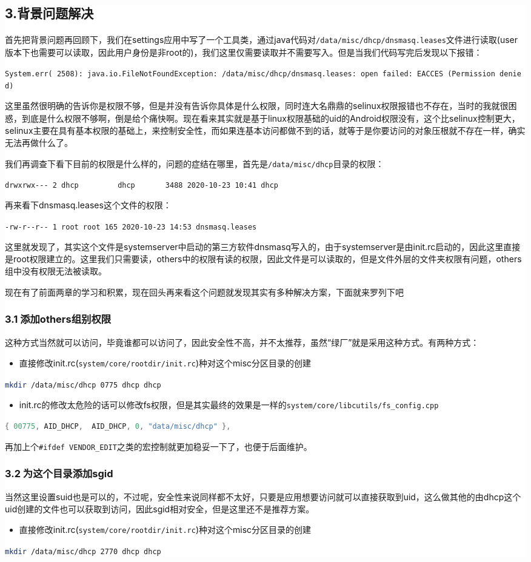 

## 3.背景问题解决

首先把背景问题再回顾下，我们在settings应用中写了一个工具类，通过java代码对`/data/misc/dhcp/dnsmasq.leases`文件进行读取(user版本下也需要可以读取，因此用户身份是非root的)，我们这里仅需要读取并不需要写入。但是当我们代码写完后发现以下报错：

```
System.err( 2508): java.io.FileNotFoundException: /data/misc/dhcp/dnsmasq.leases: open failed: EACCES (Permission denied)
```

这里虽然很明确的告诉你是权限不够，但是并没有告诉你具体是什么权限，同时连大名鼎鼎的selinux权限报错也不存在，当时的我就很困惑，到底是什么权限不够啊，倒是给个痛快啊。现在看来其实就是基于linux权限基础的uid的Android权限没有，这个比selinux控制更大，selinux主要在具有基本权限的基础上，来控制安全性，而如果连基本访问都做不到的话，就等于是你要访问的对象压根就不存在一样，确实无法再做什么了。

我们再调查下看下目前的权限是什么样的，问题的症结在哪里，首先是`/data/misc/dhcp`目录的权限：

```shell
drwxrwx--- 2 dhcp         dhcp       3488 2020-10-23 10:41 dhcp
```

再来看下dnsmasq.leases这个文件的权限：

```shell
-rw-r--r-- 1 root root 165 2020-10-23 14:53 dnsmasq.leases
```

这里就发现了，其实这个文件是systemserver中启动的第三方软件dnsmasq写入的，由于systemserver是由init.rc启动的，因此这里直接是root权限建立的。这里我们只需要读，others中的权限有读的权限，因此文件是可以读取的，但是文件外层的文件夹权限有问题，others组中没有权限无法被读取。

现在有了前面两章的学习和积累，现在回头再来看这个问题就发现其实有多种解决方案，下面就来罗列下吧

###  3.1 添加others组别权限

这种方式当然就可以访问，毕竟谁都可以访问了，因此安全性不高，并不太推荐，虽然“绿厂”就是采用这种方式。有两种方式：

+   直接修改init.rc(`system/core/rootdir/init.rc`)种对这个misc分区目录的创建

```bash
mkdir /data/misc/dhcp 0775 dhcp dhcp
```
+   init.rc的修改太危险的话可以修改fs权限，但是其实最终的效果是一样的`system/core/libcutils/fs_config.cpp`

```cpp
{ 00775, AID_DHCP,  AID_DHCP, 0, "data/misc/dhcp" },
```

再加上个`#ifdef VENDOR_EDIT`之类的宏控制就更加稳妥一下了，也便于后面维护。

### 3.2 为这个目录添加sgid

当然这里设置suid也是可以的，不过呢，安全性来说同样都不太好，只要是应用想要访问就可以直接获取到uid，这么做其他的由dhcp这个uid创建的文件也可以获取到访问，因此sgid相对安全，但是这里还不是推荐方案。
+   直接修改init.rc(`system/core/rootdir/init.rc`)种对这个misc分区目录的创建

```bash
mkdir /data/misc/dhcp 2770 dhcp dhcp
```
